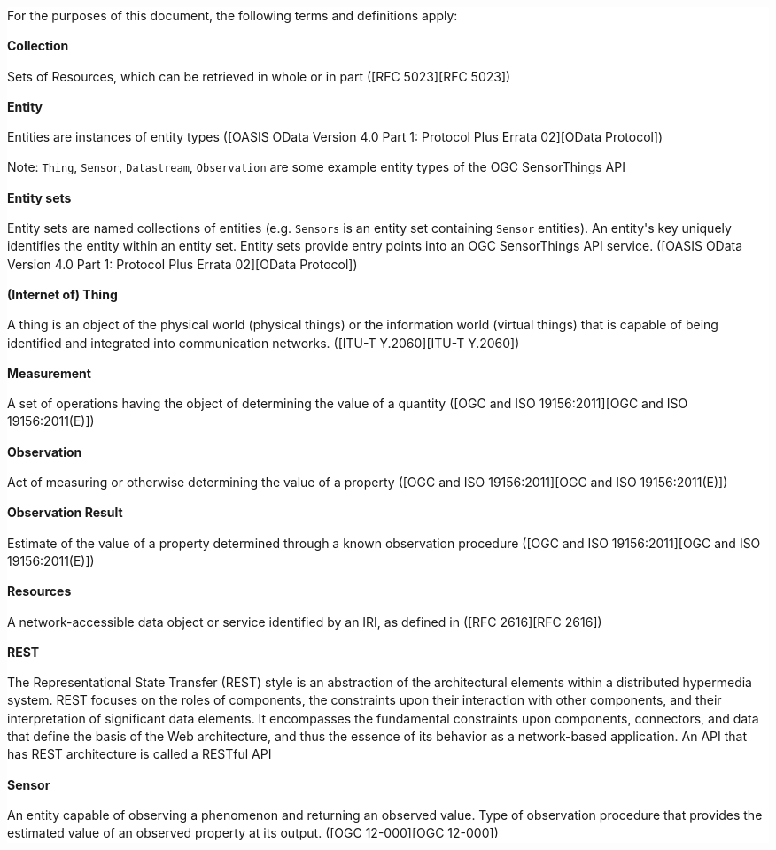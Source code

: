 For the purposes of this document, the following terms and definitions apply:

**Collection**

Sets of Resources, which can be retrieved in whole or in part ([RFC 5023][RFC 5023])

**Entity**

Entities are instances of entity types ([OASIS OData Version 4.0 Part 1: Protocol Plus Errata 02][OData Protocol])

Note: `Thing`, `Sensor`, `Datastream`, `Observation` are some example entity types of the OGC SensorThings API

**Entity sets**

Entity sets are named collections of entities (e.g. `Sensors` is an entity set containing `Sensor` entities). An entity's key uniquely identifies the entity within an entity set. Entity sets provide entry points into an OGC SensorThings API service. ([OASIS OData Version 4.0 Part 1: Protocol Plus Errata 02][OData Protocol])

**(Internet of) Thing**

A thing is an object of the physical world (physical things) or the information world (virtual things) that is capable of being identified and integrated into communication networks. ([ITU-T Y.2060][ITU-T Y.2060])

**Measurement**

A set of operations having the object of determining the value of a quantity ([OGC and ISO 19156:2011][OGC and ISO 19156:2011(E)])

**Observation**

Act of measuring or otherwise determining the value of a property ([OGC and ISO 19156:2011][OGC and ISO 19156:2011(E)])

**Observation Result**

Estimate of the value of a property determined through a known observation procedure ([OGC and ISO 19156:2011][OGC and ISO 19156:2011(E)])

**Resources**

A network-accessible data object or service identified by an IRI, as defined in ([RFC 2616][RFC 2616])

**REST**

The Representational State Transfer (REST) style is an abstraction of the architectural elements within a distributed hypermedia system. REST focuses on the roles of components, the constraints upon their interaction with other components, and their interpretation of significant data elements. It encompasses the fundamental constraints upon components, connectors, and data that define the basis of the Web architecture, and thus the essence of its behavior as a network-based application. An API that has REST architecture is called a RESTful API

**Sensor**

An entity capable of observing a phenomenon and returning an observed value. Type of observation procedure that provides the estimated value of an observed property at its output. ([OGC 12-000][OGC 12-000])
